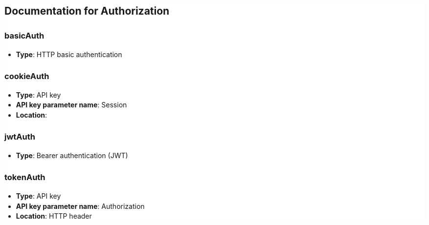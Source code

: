 
## Documentation for Authorization



### basicAuth

- **Type**: HTTP basic authentication



### cookieAuth


- **Type**: API key
- **API key parameter name**: Session
- **Location**: 



### jwtAuth

- **Type**: Bearer authentication (JWT)



### tokenAuth


- **Type**: API key
- **API key parameter name**: Authorization
- **Location**: HTTP header

